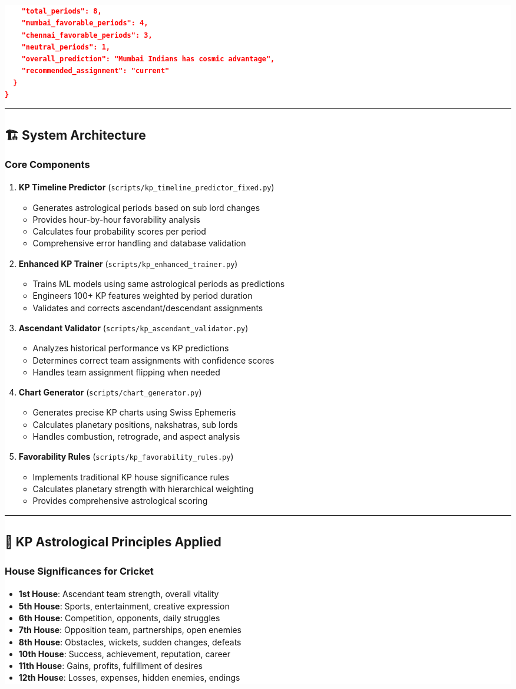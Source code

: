 ```json
    "total_periods": 8,
    "mumbai_favorable_periods": 4,
    "chennai_favorable_periods": 3, 
    "neutral_periods": 1,
    "overall_prediction": "Mumbai Indians has cosmic advantage",
    "recommended_assignment": "current"
  }
}
```

---

## 🏗️ **System Architecture**

### **Core Components**

1. **KP Timeline Predictor** (`scripts/kp_timeline_predictor_fixed.py`)
   - Generates astrological periods based on sub lord changes
   - Provides hour-by-hour favorability analysis
   - Calculates four probability scores per period
   - Comprehensive error handling and database validation

2. **Enhanced KP Trainer** (`scripts/kp_enhanced_trainer.py`) 
   - Trains ML models using same astrological periods as predictions
   - Engineers 100+ KP features weighted by period duration
   - Validates and corrects ascendant/descendant assignments

3. **Ascendant Validator** (`scripts/kp_ascendant_validator.py`)
   - Analyzes historical performance vs KP predictions
   - Determines correct team assignments with confidence scores
   - Handles team assignment flipping when needed

4. **Chart Generator** (`scripts/chart_generator.py`)
   - Generates precise KP charts using Swiss Ephemeris
   - Calculates planetary positions, nakshatras, sub lords
   - Handles combustion, retrograde, and aspect analysis

5. **Favorability Rules** (`scripts/kp_favorability_rules.py`)
   - Implements traditional KP house significance rules
   - Calculates planetary strength with hierarchical weighting
   - Provides comprehensive astrological scoring

---

## 🎲 **KP Astrological Principles Applied**

### **House Significances for Cricket**
- **1st House**: Ascendant team strength, overall vitality
- **5th House**: Sports, entertainment, creative expression  
- **6th House**: Competition, opponents, daily struggles
- **7th House**: Opposition team, partnerships, open enemies
- **8th House**: Obstacles, wickets, sudden changes, defeats
- **10th House**: Success, achievement, reputation, career
- **11th House**: Gains, profits, fulfillment of desires
- **12th House**: Losses, expenses, hidden enemies, endings
